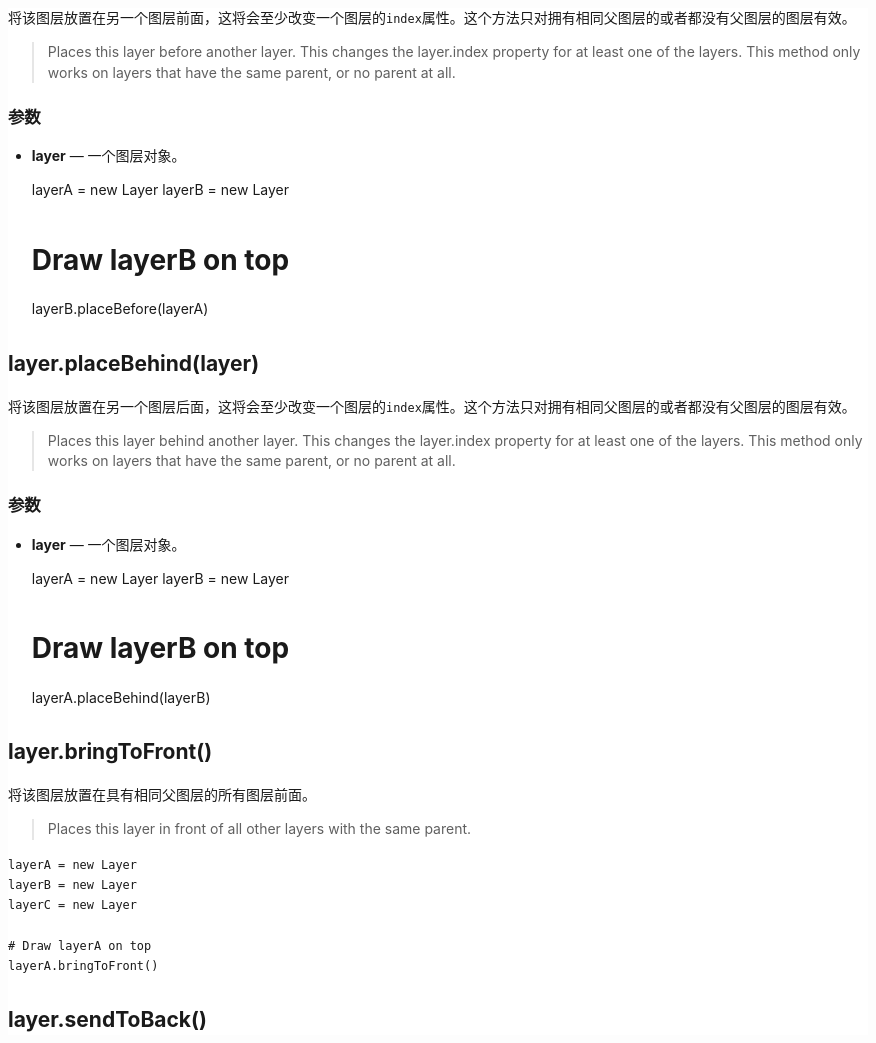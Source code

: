 将该图层放置在另一个图层前面，这将会至少改变一个图层的`index`属性。这个方法只对拥有相同父图层的或者都没有父图层的图层有效。
>Places this layer before another layer. This changes the layer.index property for at least one of the layers. This method only works on layers that have the same parent, or no parent at all.

### 参数

* **layer** — 一个图层对象。


    layerA = new Layer
    layerB = new Layer

    # Draw layerB on top
    layerB.placeBefore(layerA)

<a id="layer.placeBehind"></a>
## layer.placeBehind(layer)

将该图层放置在另一个图层后面，这将会至少改变一个图层的`index`属性。这个方法只对拥有相同父图层的或者都没有父图层的图层有效。
>Places this layer behind another layer. This changes the layer.index property for at least one of the layers. This method only works on layers that have the same parent, or no parent at all.

### 参数

* **layer** — 一个图层对象。


    layerA = new Layer
    layerB = new Layer

    # Draw layerB on top
    layerA.placeBehind(layerB)

<a id="layer.bringToFront"></a>
## layer.bringToFront()

将该图层放置在具有相同父图层的所有图层前面。
>Places this layer in front of all other layers with the same parent.

    layerA = new Layer
    layerB = new Layer
    layerC = new Layer

    # Draw layerA on top
    layerA.bringToFront()


<a id="layer.sendToBack"></a>
## layer.sendToBack()

